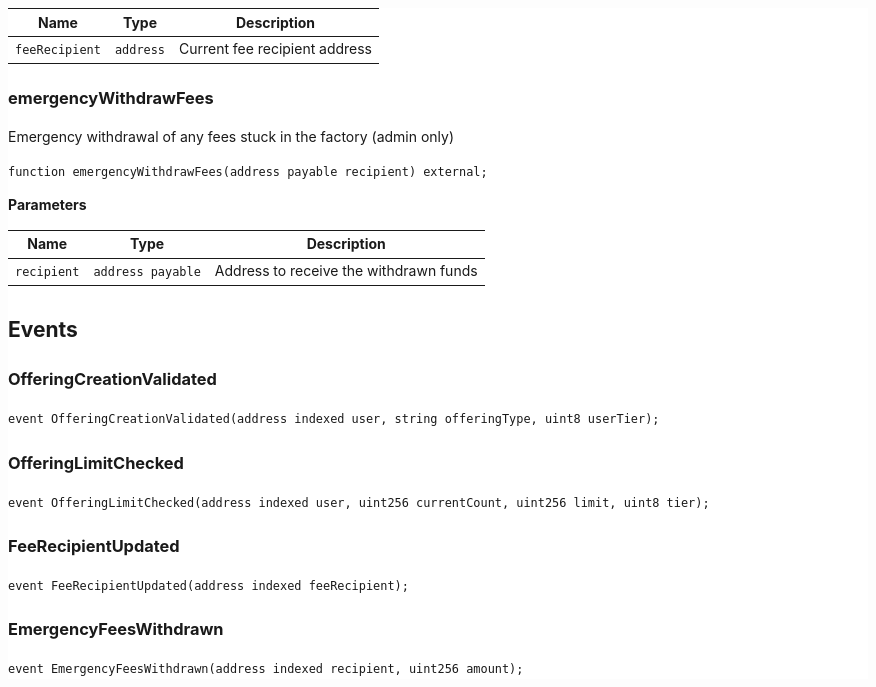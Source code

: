 |Name|Type|Description|
|----|----|-----------|
|`feeRecipient`|`address`|Current fee recipient address|


### emergencyWithdrawFees

Emergency withdrawal of any fees stuck in the factory (admin only)


```solidity
function emergencyWithdrawFees(address payable recipient) external;
```
**Parameters**

|Name|Type|Description|
|----|----|-----------|
|`recipient`|`address payable`|Address to receive the withdrawn funds|


## Events
### OfferingCreationValidated

```solidity
event OfferingCreationValidated(address indexed user, string offeringType, uint8 userTier);
```

### OfferingLimitChecked

```solidity
event OfferingLimitChecked(address indexed user, uint256 currentCount, uint256 limit, uint8 tier);
```

### FeeRecipientUpdated

```solidity
event FeeRecipientUpdated(address indexed feeRecipient);
```

### EmergencyFeesWithdrawn

```solidity
event EmergencyFeesWithdrawn(address indexed recipient, uint256 amount);
```

